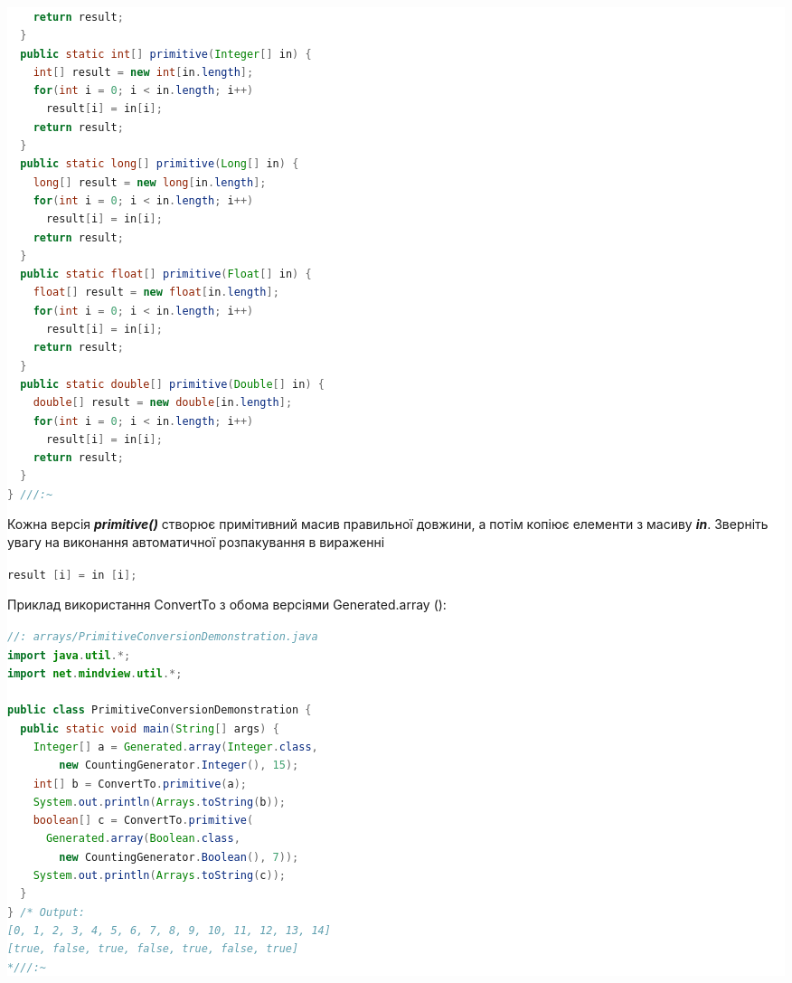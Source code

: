 ``` java
    return result; 
  } 
  public static int[] primitive(Integer[] in) { 
    int[] result = new int[in.length]; 
    for(int i = 0; i < in.length; i++) 
      result[i] = in[i]; 
    return result; 
  } 
  public static long[] primitive(Long[] in) { 
    long[] result = new long[in.length]; 
    for(int i = 0; i < in.length; i++) 
      result[i] = in[i]; 
    return result; 
  } 
  public static float[] primitive(Float[] in) { 
    float[] result = new float[in.length]; 
    for(int i = 0; i < in.length; i++) 
      result[i] = in[i]; 
    return result; 
  } 
  public static double[] primitive(Double[] in) { 
    double[] result = new double[in.length]; 
    for(int i = 0; i < in.length; i++) 
      result[i] = in[i]; 
    return result; 
  } 
} ///:~ 
```

Кожна версія ***primitive()*** створює примітивний масив правильної довжини, а потім копіює елементи з масиву ***in***. Зверніть увагу на виконання автоматичної розпакування в вираженні

``` java
result [i] = in [i];
```

Приклад використання ConvertTo з обома версіями Generated.array ():

``` java
//: arrays/PrimitiveConversionDemonstration.java 
import java.util.*; 
import net.mindview.util.*; 
 
public class PrimitiveConversionDemonstration { 
  public static void main(String[] args) { 
    Integer[] a = Generated.array(Integer.class, 
        new CountingGenerator.Integer(), 15); 
    int[] b = ConvertTo.primitive(a); 
    System.out.println(Arrays.toString(b)); 
    boolean[] c = ConvertTo.primitive( 
      Generated.array(Boolean.class, 
        new CountingGenerator.Boolean(), 7)); 
    System.out.println(Arrays.toString(c)); 
  } 
} /* Output: 
[0, 1, 2, 3, 4, 5, 6, 7, 8, 9, 10, 11, 12, 13, 14] 
[true, false, true, false, true, false, true] 
*///:~ 
```
